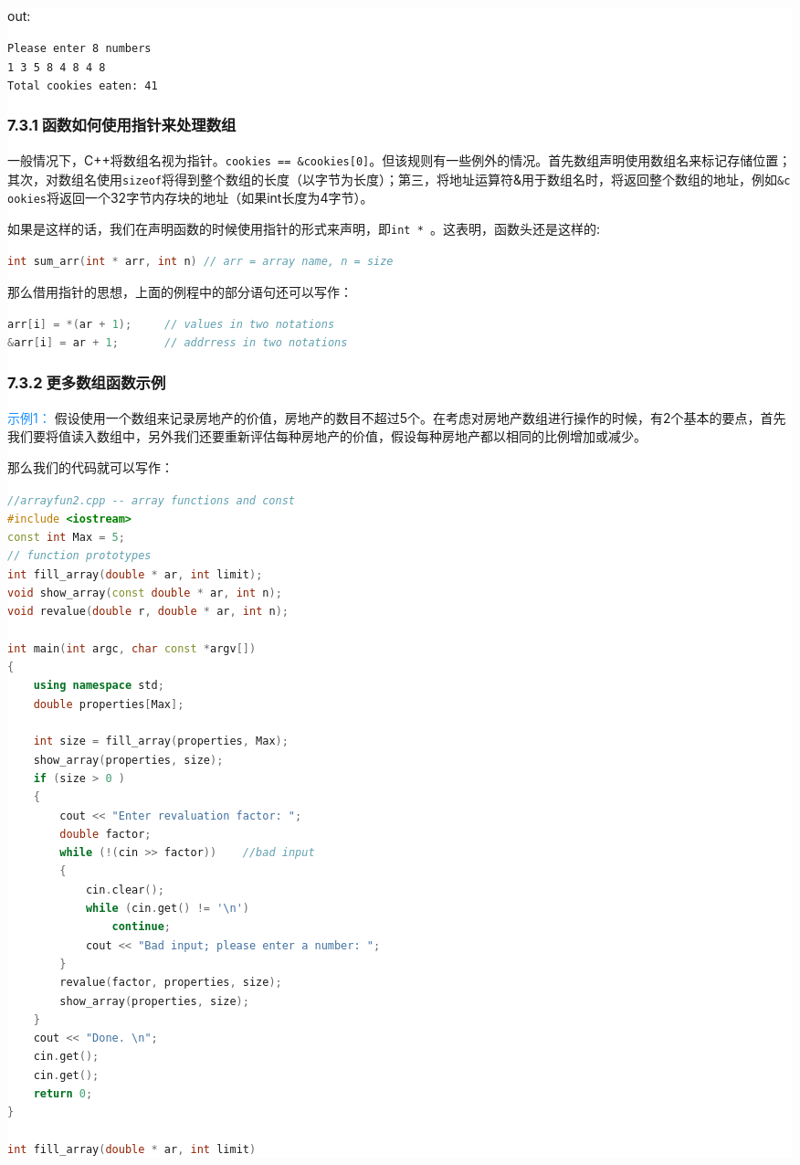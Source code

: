 out:

```
Please enter 8 numbers
1 3 5 8 4 8 4 8
Total cookies eaten: 41
```

### 7.3.1 函数如何使用指针来处理数组
一般情况下，C++将数组名视为指针。`cookies == &cookies[0]`。但该规则有一些例外的情况。首先数组声明使用数组名来标记存储位置；其次，对数组名使用`sizeof`将得到整个数组的长度（以字节为长度）；第三，将地址运算符&用于数组名时，将返回整个数组的地址，例如`&cookies`将返回一个32字节内存块的地址（如果int长度为4字节）。

如果是这样的话，我们在声明函数的时候使用指针的形式来声明，即`int * `。这表明，函数头还是这样的:
```cpp
int sum_arr(int * arr, int n) // arr = array name, n = size
```

那么借用指针的思想，上面的例程中的部分语句还可以写作：
```cpp
arr[i] = *(ar + 1);     // values in two notations
&arr[i] = ar + 1;       // addrress in two notations
```

### 7.3.2 更多数组函数示例

<font color = #1E90FF>示例1：</font>
假设使用一个数组来记录房地产的价值，房地产的数目不超过5个。在考虑对房地产数组进行操作的时候，有2个基本的要点，首先我们要将值读入数组中，另外我们还要重新评估每种房地产的价值，假设每种房地产都以相同的比例增加或减少。

那么我们的代码就可以写作：
```cpp
//arrayfun2.cpp -- array functions and const
#include <iostream>
const int Max = 5;
// function prototypes
int fill_array(double * ar, int limit);
void show_array(const double * ar, int n);
void revalue(double r, double * ar, int n);

int main(int argc, char const *argv[])
{
    using namespace std;
    double properties[Max];

    int size = fill_array(properties, Max);
    show_array(properties, size);
    if (size > 0 )
    {
        cout << "Enter revaluation factor: ";
        double factor;
        while (!(cin >> factor))    //bad input
        {
            cin.clear();
            while (cin.get() != '\n')
                continue;
            cout << "Bad input; please enter a number: ";
        }
        revalue(factor, properties, size);
        show_array(properties, size);
    }
    cout << "Done. \n";
    cin.get();
    cin.get();
    return 0;
}

int fill_array(double * ar, int limit)  
```